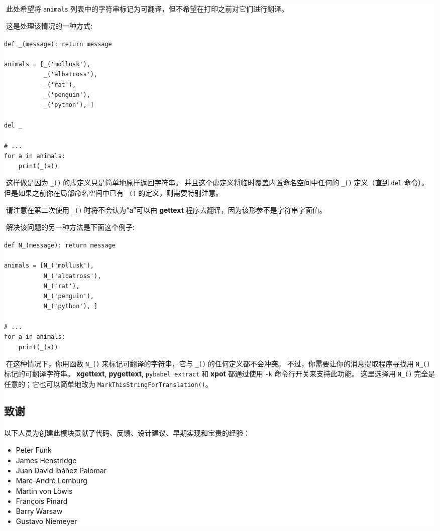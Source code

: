 ​	此处希望将 `animals` 列表中的字符串标记为可翻译，但不希望在打印之前对它们进行翻译。

​	这是处理该情况的一种方式:

```
def _(message): return message

animals = [_('mollusk'),
           _('albatross'),
           _('rat'),
           _('penguin'),
           _('python'), ]

del _

# ...
for a in animals:
    print(_(a))
```

​	这样做是因为 `_()` 的虚定义只是简单地原样返回字符串。 并且这个虚定义将临时覆盖内置命名空间中任何的 `_()` 定义（直到 [`del`](https://docs.python.org/zh-cn/3.13/reference/simple_stmts.html#del) 命令）。 但是如果之前你在局部命名空间中已有 `_()` 的定义，则需要特别注意。

​	请注意在第二次使用 `_()` 时将不会认为“a”可以由 **gettext** 程序去翻译，因为该形参不是字符串字面值。

​	解决该问题的另一种方法是下面这个例子:

```
def N_(message): return message

animals = [N_('mollusk'),
           N_('albatross'),
           N_('rat'),
           N_('penguin'),
           N_('python'), ]

# ...
for a in animals:
    print(_(a))
```

​	在这种情况下，你用函数 `N_()` 来标记可翻译的字符串，它与 `_()` 的任何定义都不会冲突。 不过，你需要让你的消息提取程序寻找用 `N_()` 标记的可翻译字符串。 **xgettext**, **pygettext**, `pybabel extract` 和 **xpot** 都通过使用 `-k` 命令行开关来支持此功能。 这里选择用 `N_()` 完全是任意的；它也可以简单地改为 `MarkThisStringForTranslation()`。

## 致谢

​	以下人员为创建此模块贡献了代码、反馈、设计建议、早期实现和宝贵的经验：

- Peter Funk
- James Henstridge
- Juan David Ibáñez Palomar
- Marc-André Lemburg
- Martin von Löwis
- François Pinard
- Barry Warsaw
- Gustavo Niemeyer
